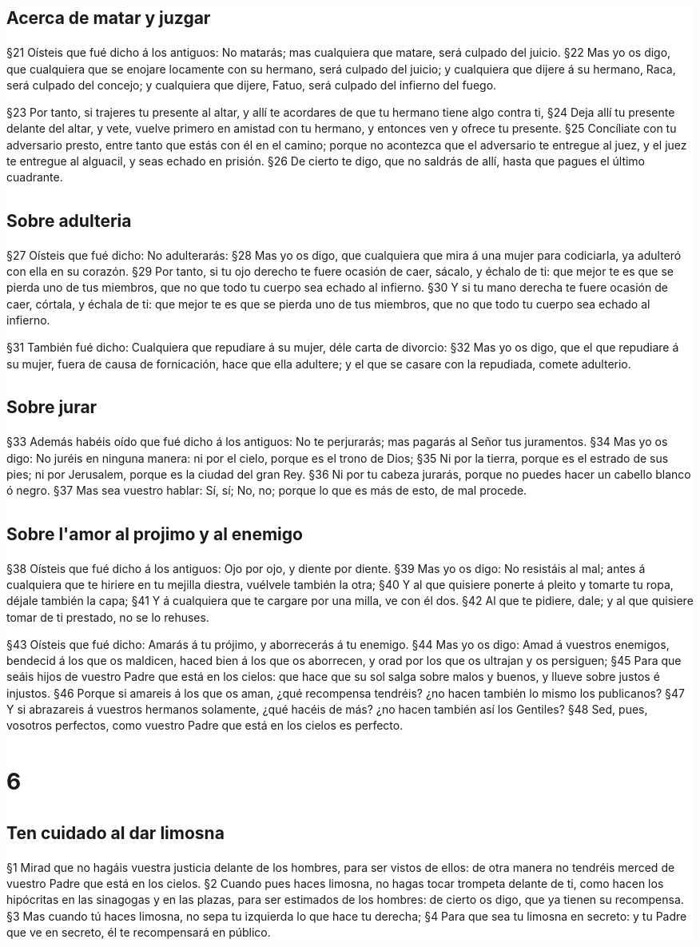 ## Acerca de matar y juzgar
§21 Oísteis que fué dicho á los antiguos: No matarás; mas cualquiera que matare, será culpado del juicio. §22 Mas yo os digo, que cualquiera que se enojare locamente con su hermano, será culpado del juicio; y cualquiera que dijere á su hermano, Raca, será culpado del concejo; y cualquiera que dijere, Fatuo, será culpado del infierno del fuego.

§23 Por tanto, si trajeres tu presente al altar, y allí te acordares de que tu hermano tiene algo contra ti, §24 Deja allí tu presente delante del altar, y vete, vuelve primero en amistad con tu hermano, y entonces ven y ofrece tu presente. §25 Concíliate con tu adversario presto, entre tanto que estás con él en el camino; porque no acontezca que el adversario te entregue al juez, y el juez te entregue al alguacil, y seas echado en prisión. §26 De cierto te digo, que no saldrás de allí, hasta que pagues el último cuadrante.

## Sobre adulteria
§27 Oísteis que fué dicho: No adulterarás: §28 Mas yo os digo, que cualquiera que mira á una mujer para codiciarla, ya adulteró con ella en su corazón. §29 Por tanto, si tu ojo derecho te fuere ocasión de caer, sácalo, y échalo de ti: que mejor te es que se pierda uno de tus miembros, que no que todo tu cuerpo sea echado al infierno. §30 Y si tu mano derecha te fuere ocasión de caer, córtala, y échala de ti: que mejor te es que se pierda uno de tus miembros, que no que todo tu cuerpo sea echado al infierno.

§31 También fué dicho: Cualquiera que repudiare á su mujer, déle carta de divorcio: §32 Mas yo os digo, que el que repudiare á su mujer, fuera de causa de fornicación, hace que ella adultere; y el que se casare con la repudiada, comete adulterio.

## Sobre jurar
§33 Además habéis oído que fué dicho á los antiguos: No te perjurarás; mas pagarás al Señor tus juramentos. §34 Mas yo os digo: No juréis en ninguna manera: ni por el cielo, porque es el trono de Dios; §35 Ni por la tierra, porque es el estrado de sus pies; ni por Jerusalem, porque es la ciudad del gran Rey. §36 Ni por tu cabeza jurarás, porque no puedes hacer un cabello blanco ó negro. §37 Mas sea vuestro hablar: Sí, sí; No, no; porque lo que es más de esto, de mal procede.

## Sobre l'amor al projimo y al enemigo
§38 Oísteis que fué dicho á los antiguos: Ojo por ojo, y diente por diente. §39 Mas yo os digo: No resistáis al mal; antes á cualquiera que te hiriere en tu mejilla diestra, vuélvele también la otra; §40 Y al que quisiere ponerte á pleito y tomarte tu ropa, déjale también la capa; §41 Y á cualquiera que te cargare por una milla, ve con él dos. §42 Al que te pidiere, dale; y al que quisiere tomar de ti prestado, no se lo rehuses.

§43 Oísteis que fué dicho: Amarás á tu prójimo, y aborrecerás á tu enemigo. §44 Mas yo os digo: Amad á vuestros enemigos, bendecid á los que os maldicen, haced bien á los que os aborrecen, y orad por los que os ultrajan y os persiguen; §45 Para que seáis hijos de vuestro Padre que está en los cielos: que hace que su sol salga sobre malos y buenos, y llueve sobre justos é injustos. §46 Porque si amareis á los que os aman, ¿qué recompensa tendréis? ¿no hacen también lo mismo los publicanos? §47 Y si abrazareis á vuestros hermanos solamente, ¿qué hacéis de más? ¿no hacen también así los Gentiles? §48 Sed, pues, vosotros perfectos, como vuestro Padre que está en los cielos es perfecto. 

# 6 
## Ten cuidado al dar limosna
§1 Mirad que no hagáis vuestra justicia delante de los hombres, para ser vistos de ellos: de otra manera no tendréis merced de vuestro Padre que está en los cielos. §2 Cuando pues haces limosna, no hagas tocar trompeta delante de ti, como hacen los hipócritas en las sinagogas y en las plazas, para ser estimados de los hombres: de cierto os digo, que ya tienen su recompensa. §3 Mas cuando tú haces limosna, no sepa tu izquierda lo que hace tu derecha; §4 Para que sea tu limosna en secreto: y tu Padre que ve en secreto, él te recompensará en público.
